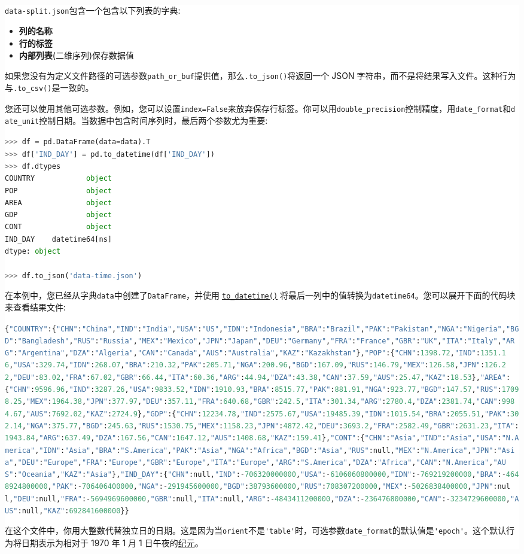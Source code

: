 `data-split.json`包含一个包含以下列表的字典:

*   **列的名称**
*   **行的标签**
*   **内部列表**(二维序列)保存数据值

如果您没有为定义文件路径的可选参数`path_or_buf`提供值，那么`.to_json()`将返回一个 JSON 字符串，而不是将结果写入文件。这种行为与`.to_csv()`是一致的。

您还可以使用其他可选参数。例如，您可以设置`index=False`来放弃保存行标签。你可以用`double_precision`控制精度，用`date_format`和`date_unit`控制日期。当数据中包含时间序列时，最后两个参数尤为重要:

>>>

```py
>>> df = pd.DataFrame(data=data).T
>>> df['IND_DAY'] = pd.to_datetime(df['IND_DAY'])
>>> df.dtypes
COUNTRY            object
POP                object
AREA               object
GDP                object
CONT               object
IND_DAY    datetime64[ns]
dtype: object

>>> df.to_json('data-time.json')
```

在本例中，您已经从字典`data`中创建了`DataFrame`，并使用 [`to_datetime()`](https://pandas.pydata.org/pandas-docs/stable/reference/api/pandas.to_datetime.html) 将最后一列中的值转换为`datetime64`。您可以展开下面的代码块来查看结果文件:



```py
{"COUNTRY":{"CHN":"China","IND":"India","USA":"US","IDN":"Indonesia","BRA":"Brazil","PAK":"Pakistan","NGA":"Nigeria","BGD":"Bangladesh","RUS":"Russia","MEX":"Mexico","JPN":"Japan","DEU":"Germany","FRA":"France","GBR":"UK","ITA":"Italy","ARG":"Argentina","DZA":"Algeria","CAN":"Canada","AUS":"Australia","KAZ":"Kazakhstan"},"POP":{"CHN":1398.72,"IND":1351.16,"USA":329.74,"IDN":268.07,"BRA":210.32,"PAK":205.71,"NGA":200.96,"BGD":167.09,"RUS":146.79,"MEX":126.58,"JPN":126.22,"DEU":83.02,"FRA":67.02,"GBR":66.44,"ITA":60.36,"ARG":44.94,"DZA":43.38,"CAN":37.59,"AUS":25.47,"KAZ":18.53},"AREA":{"CHN":9596.96,"IND":3287.26,"USA":9833.52,"IDN":1910.93,"BRA":8515.77,"PAK":881.91,"NGA":923.77,"BGD":147.57,"RUS":17098.25,"MEX":1964.38,"JPN":377.97,"DEU":357.11,"FRA":640.68,"GBR":242.5,"ITA":301.34,"ARG":2780.4,"DZA":2381.74,"CAN":9984.67,"AUS":7692.02,"KAZ":2724.9},"GDP":{"CHN":12234.78,"IND":2575.67,"USA":19485.39,"IDN":1015.54,"BRA":2055.51,"PAK":302.14,"NGA":375.77,"BGD":245.63,"RUS":1530.75,"MEX":1158.23,"JPN":4872.42,"DEU":3693.2,"FRA":2582.49,"GBR":2631.23,"ITA":1943.84,"ARG":637.49,"DZA":167.56,"CAN":1647.12,"AUS":1408.68,"KAZ":159.41},"CONT":{"CHN":"Asia","IND":"Asia","USA":"N.America","IDN":"Asia","BRA":"S.America","PAK":"Asia","NGA":"Africa","BGD":"Asia","RUS":null,"MEX":"N.America","JPN":"Asia","DEU":"Europe","FRA":"Europe","GBR":"Europe","ITA":"Europe","ARG":"S.America","DZA":"Africa","CAN":"N.America","AUS":"Oceania","KAZ":"Asia"},"IND_DAY":{"CHN":null,"IND":-706320000000,"USA":-6106060800000,"IDN":-769219200000,"BRA":-4648924800000,"PAK":-706406400000,"NGA":-291945600000,"BGD":38793600000,"RUS":708307200000,"MEX":-5026838400000,"JPN":null,"DEU":null,"FRA":-5694969600000,"GBR":null,"ITA":null,"ARG":-4843411200000,"DZA":-236476800000,"CAN":-3234729600000,"AUS":null,"KAZ":692841600000}}
```

在这个文件中，你用大整数代替独立日的日期。这是因为当`orient`不是`'table'`时，可选参数`date_format`的默认值是`'epoch'`。这个默认行为将日期表示为相对于 1970 年 1 月 1 日午夜的[纪元](https://www.epochconverter.com/)。
